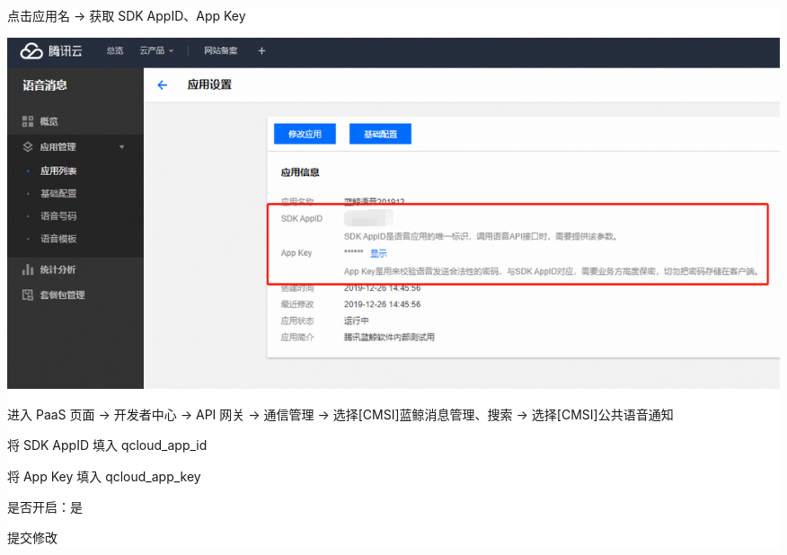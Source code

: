 点击应用名 -> 获取 SDK AppID、App Key

![](assets/markdown-img-paste-20200407203051995.png)

进入 PaaS 页面 -> 开发者中心 -> API 网关 -> 通信管理 -> 选择[CMSI]蓝鲸消息管理、搜索 -> 选择[CMSI]公共语音通知

将 SDK AppID 填入 qcloud_app_id

将 App Key 填入 qcloud_app_key

是否开启：是

提交修改

